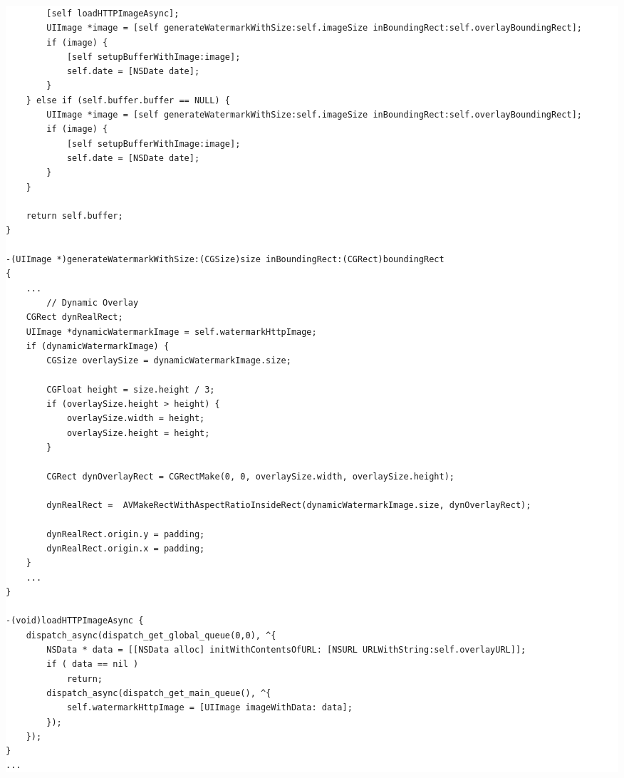 ```objc
        [self loadHTTPImageAsync];
        UIImage *image = [self generateWatermarkWithSize:self.imageSize inBoundingRect:self.overlayBoundingRect];
        if (image) {
            [self setupBufferWithImage:image];
            self.date = [NSDate date];
        }
    } else if (self.buffer.buffer == NULL) {
        UIImage *image = [self generateWatermarkWithSize:self.imageSize inBoundingRect:self.overlayBoundingRect];
        if (image) {
            [self setupBufferWithImage:image];
            self.date = [NSDate date];
        }
    }

    return self.buffer;
}

-(UIImage *)generateWatermarkWithSize:(CGSize)size inBoundingRect:(CGRect)boundingRect
{
    ...
        // Dynamic Overlay
    CGRect dynRealRect;
    UIImage *dynamicWatermarkImage = self.watermarkHttpImage;
    if (dynamicWatermarkImage) {
        CGSize overlaySize = dynamicWatermarkImage.size;

        CGFloat height = size.height / 3;
        if (overlaySize.height > height) {
            overlaySize.width = height;
            overlaySize.height = height;
        }

        CGRect dynOverlayRect = CGRectMake(0, 0, overlaySize.width, overlaySize.height);

        dynRealRect =  AVMakeRectWithAspectRatioInsideRect(dynamicWatermarkImage.size, dynOverlayRect);

        dynRealRect.origin.y = padding;
        dynRealRect.origin.x = padding;
    }
    ...
}

-(void)loadHTTPImageAsync {
    dispatch_async(dispatch_get_global_queue(0,0), ^{
        NSData * data = [[NSData alloc] initWithContentsOfURL: [NSURL URLWithString:self.overlayURL]];
        if ( data == nil )
            return;
        dispatch_async(dispatch_get_main_queue(), ^{
            self.watermarkHttpImage = [UIImage imageWithData: data];
        });
    });
}
...
```
